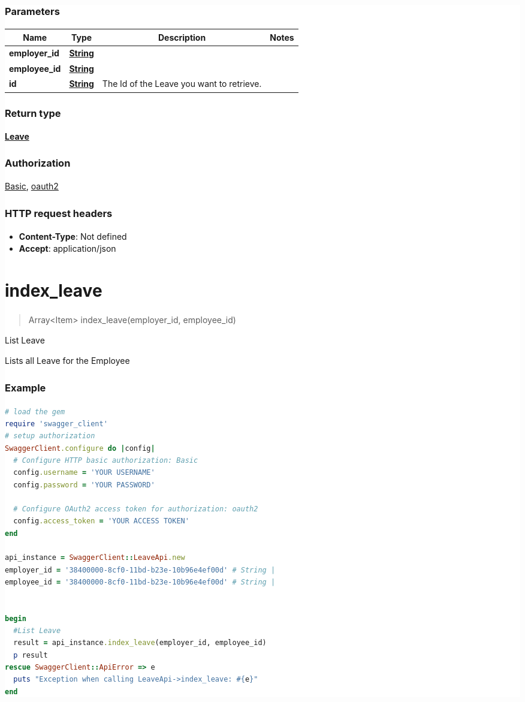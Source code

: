 ### Parameters

Name | Type | Description  | Notes
------------- | ------------- | ------------- | -------------
 **employer_id** | [**String**](.md)|  | 
 **employee_id** | [**String**](.md)|  | 
 **id** | [**String**](.md)| The Id of the Leave you want to retrieve. | 

### Return type

[**Leave**](Leave.md)

### Authorization

[Basic](../README.md#Basic), [oauth2](../README.md#oauth2)

### HTTP request headers

 - **Content-Type**: Not defined
 - **Accept**: application/json



# **index_leave**
> Array&lt;Item&gt; index_leave(employer_id, employee_id)

List Leave

Lists all Leave for the Employee

### Example
```ruby
# load the gem
require 'swagger_client'
# setup authorization
SwaggerClient.configure do |config|
  # Configure HTTP basic authorization: Basic
  config.username = 'YOUR USERNAME'
  config.password = 'YOUR PASSWORD'

  # Configure OAuth2 access token for authorization: oauth2
  config.access_token = 'YOUR ACCESS TOKEN'
end

api_instance = SwaggerClient::LeaveApi.new
employer_id = '38400000-8cf0-11bd-b23e-10b96e4ef00d' # String | 
employee_id = '38400000-8cf0-11bd-b23e-10b96e4ef00d' # String | 


begin
  #List Leave
  result = api_instance.index_leave(employer_id, employee_id)
  p result
rescue SwaggerClient::ApiError => e
  puts "Exception when calling LeaveApi->index_leave: #{e}"
end
```
